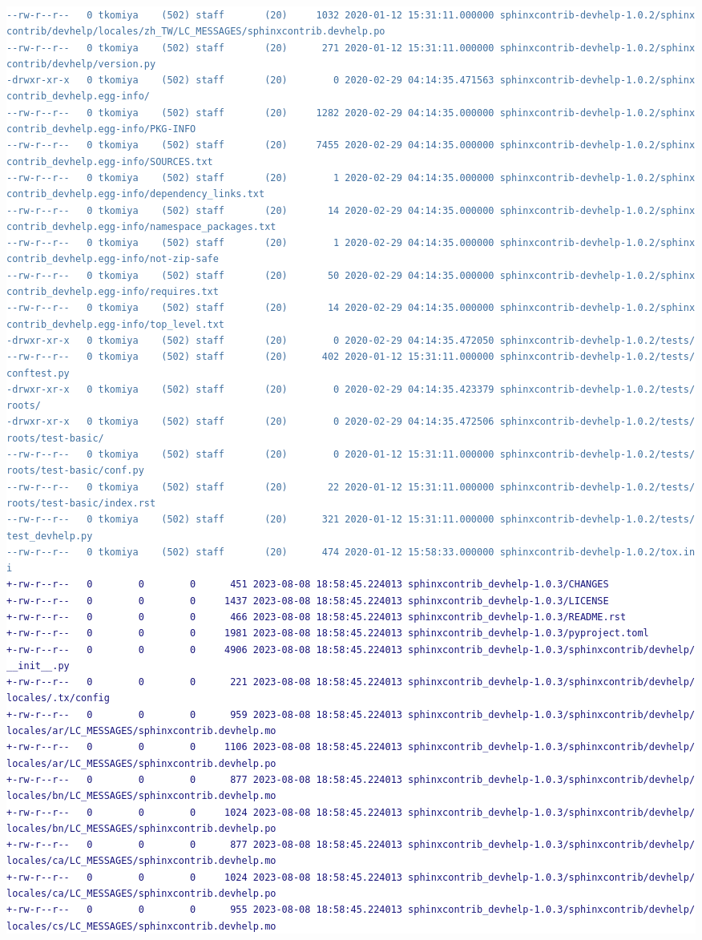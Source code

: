 ```diff
--rw-r--r--   0 tkomiya    (502) staff       (20)     1032 2020-01-12 15:31:11.000000 sphinxcontrib-devhelp-1.0.2/sphinxcontrib/devhelp/locales/zh_TW/LC_MESSAGES/sphinxcontrib.devhelp.po
--rw-r--r--   0 tkomiya    (502) staff       (20)      271 2020-01-12 15:31:11.000000 sphinxcontrib-devhelp-1.0.2/sphinxcontrib/devhelp/version.py
-drwxr-xr-x   0 tkomiya    (502) staff       (20)        0 2020-02-29 04:14:35.471563 sphinxcontrib-devhelp-1.0.2/sphinxcontrib_devhelp.egg-info/
--rw-r--r--   0 tkomiya    (502) staff       (20)     1282 2020-02-29 04:14:35.000000 sphinxcontrib-devhelp-1.0.2/sphinxcontrib_devhelp.egg-info/PKG-INFO
--rw-r--r--   0 tkomiya    (502) staff       (20)     7455 2020-02-29 04:14:35.000000 sphinxcontrib-devhelp-1.0.2/sphinxcontrib_devhelp.egg-info/SOURCES.txt
--rw-r--r--   0 tkomiya    (502) staff       (20)        1 2020-02-29 04:14:35.000000 sphinxcontrib-devhelp-1.0.2/sphinxcontrib_devhelp.egg-info/dependency_links.txt
--rw-r--r--   0 tkomiya    (502) staff       (20)       14 2020-02-29 04:14:35.000000 sphinxcontrib-devhelp-1.0.2/sphinxcontrib_devhelp.egg-info/namespace_packages.txt
--rw-r--r--   0 tkomiya    (502) staff       (20)        1 2020-02-29 04:14:35.000000 sphinxcontrib-devhelp-1.0.2/sphinxcontrib_devhelp.egg-info/not-zip-safe
--rw-r--r--   0 tkomiya    (502) staff       (20)       50 2020-02-29 04:14:35.000000 sphinxcontrib-devhelp-1.0.2/sphinxcontrib_devhelp.egg-info/requires.txt
--rw-r--r--   0 tkomiya    (502) staff       (20)       14 2020-02-29 04:14:35.000000 sphinxcontrib-devhelp-1.0.2/sphinxcontrib_devhelp.egg-info/top_level.txt
-drwxr-xr-x   0 tkomiya    (502) staff       (20)        0 2020-02-29 04:14:35.472050 sphinxcontrib-devhelp-1.0.2/tests/
--rw-r--r--   0 tkomiya    (502) staff       (20)      402 2020-01-12 15:31:11.000000 sphinxcontrib-devhelp-1.0.2/tests/conftest.py
-drwxr-xr-x   0 tkomiya    (502) staff       (20)        0 2020-02-29 04:14:35.423379 sphinxcontrib-devhelp-1.0.2/tests/roots/
-drwxr-xr-x   0 tkomiya    (502) staff       (20)        0 2020-02-29 04:14:35.472506 sphinxcontrib-devhelp-1.0.2/tests/roots/test-basic/
--rw-r--r--   0 tkomiya    (502) staff       (20)        0 2020-01-12 15:31:11.000000 sphinxcontrib-devhelp-1.0.2/tests/roots/test-basic/conf.py
--rw-r--r--   0 tkomiya    (502) staff       (20)       22 2020-01-12 15:31:11.000000 sphinxcontrib-devhelp-1.0.2/tests/roots/test-basic/index.rst
--rw-r--r--   0 tkomiya    (502) staff       (20)      321 2020-01-12 15:31:11.000000 sphinxcontrib-devhelp-1.0.2/tests/test_devhelp.py
--rw-r--r--   0 tkomiya    (502) staff       (20)      474 2020-01-12 15:58:33.000000 sphinxcontrib-devhelp-1.0.2/tox.ini
+-rw-r--r--   0        0        0      451 2023-08-08 18:58:45.224013 sphinxcontrib_devhelp-1.0.3/CHANGES
+-rw-r--r--   0        0        0     1437 2023-08-08 18:58:45.224013 sphinxcontrib_devhelp-1.0.3/LICENSE
+-rw-r--r--   0        0        0      466 2023-08-08 18:58:45.224013 sphinxcontrib_devhelp-1.0.3/README.rst
+-rw-r--r--   0        0        0     1981 2023-08-08 18:58:45.224013 sphinxcontrib_devhelp-1.0.3/pyproject.toml
+-rw-r--r--   0        0        0     4906 2023-08-08 18:58:45.224013 sphinxcontrib_devhelp-1.0.3/sphinxcontrib/devhelp/__init__.py
+-rw-r--r--   0        0        0      221 2023-08-08 18:58:45.224013 sphinxcontrib_devhelp-1.0.3/sphinxcontrib/devhelp/locales/.tx/config
+-rw-r--r--   0        0        0      959 2023-08-08 18:58:45.224013 sphinxcontrib_devhelp-1.0.3/sphinxcontrib/devhelp/locales/ar/LC_MESSAGES/sphinxcontrib.devhelp.mo
+-rw-r--r--   0        0        0     1106 2023-08-08 18:58:45.224013 sphinxcontrib_devhelp-1.0.3/sphinxcontrib/devhelp/locales/ar/LC_MESSAGES/sphinxcontrib.devhelp.po
+-rw-r--r--   0        0        0      877 2023-08-08 18:58:45.224013 sphinxcontrib_devhelp-1.0.3/sphinxcontrib/devhelp/locales/bn/LC_MESSAGES/sphinxcontrib.devhelp.mo
+-rw-r--r--   0        0        0     1024 2023-08-08 18:58:45.224013 sphinxcontrib_devhelp-1.0.3/sphinxcontrib/devhelp/locales/bn/LC_MESSAGES/sphinxcontrib.devhelp.po
+-rw-r--r--   0        0        0      877 2023-08-08 18:58:45.224013 sphinxcontrib_devhelp-1.0.3/sphinxcontrib/devhelp/locales/ca/LC_MESSAGES/sphinxcontrib.devhelp.mo
+-rw-r--r--   0        0        0     1024 2023-08-08 18:58:45.224013 sphinxcontrib_devhelp-1.0.3/sphinxcontrib/devhelp/locales/ca/LC_MESSAGES/sphinxcontrib.devhelp.po
+-rw-r--r--   0        0        0      955 2023-08-08 18:58:45.224013 sphinxcontrib_devhelp-1.0.3/sphinxcontrib/devhelp/locales/cs/LC_MESSAGES/sphinxcontrib.devhelp.mo
```